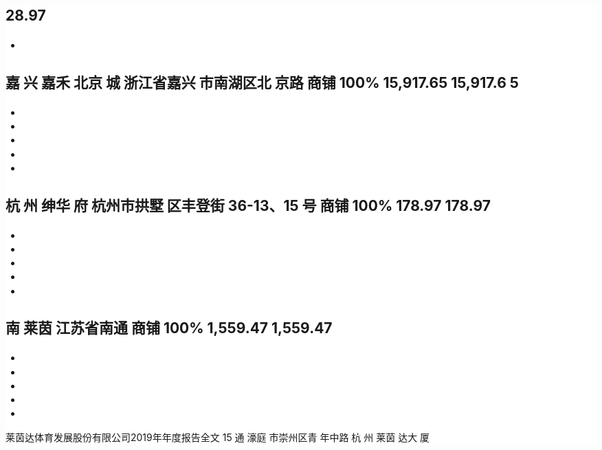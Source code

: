 28.97
-
-
嘉
兴
嘉禾
北京
城
浙江省嘉兴
市南湖区北
京路
商铺
100%
15,917.65
15,917.6
5
-
-
-
-
-
-
杭
州
绅华
府
杭州市拱墅
区丰登街
36-13、15
号
商铺
100%
178.97
178.97
-
-
-
-
-
-
南
莱茵
江苏省南通
商铺
100%
1,559.47
1,559.47
-
-
-
-
-
-
莱茵达体育发展股份有限公司2019年年度报告全文
15
通
濠庭
市崇州区青
年中路
杭
州
莱茵
达大
厦
